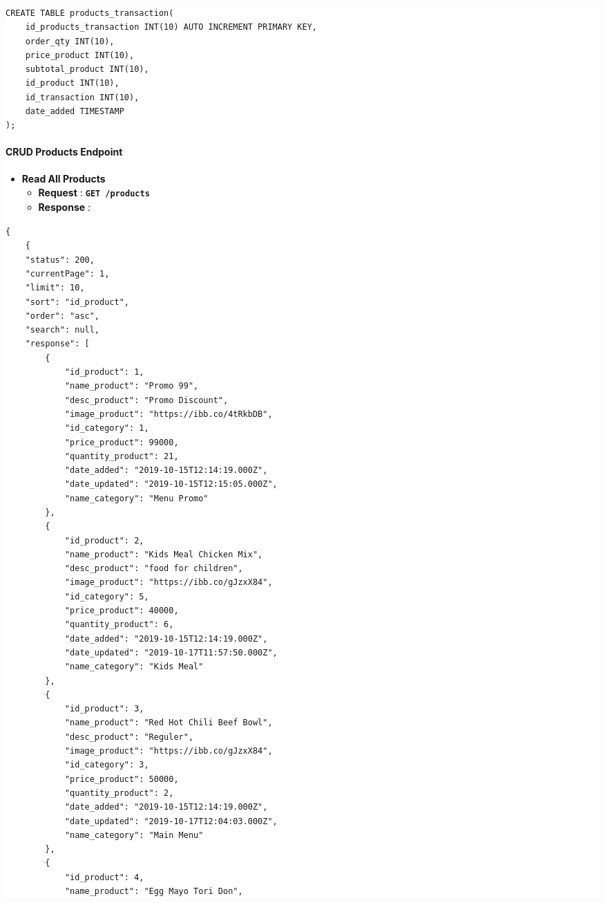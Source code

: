 ```
CREATE TABLE products_transaction(
    id_products_transaction INT(10) AUTO INCREMENT PRIMARY KEY,
    order_qty INT(10),
    price_product INT(10),
    subtotal_product INT(10),
    id_product INT(10),
    id_transaction INT(10),
    date_added TIMESTAMP
);
```
#### **CRUD Products Endpoint**
* **Read All Products**
  - **Request** : **`GET /products`**
  - **Response** :
```
{
    {
    "status": 200,
    "currentPage": 1,
    "limit": 10,
    "sort": "id_product",
    "order": "asc",
    "search": null,
    "response": [
        {
            "id_product": 1,
            "name_product": "Promo 99",
            "desc_product": "Promo Discount",
            "image_product": "https://ibb.co/4tRkbDB",
            "id_category": 1,
            "price_product": 99000,
            "quantity_product": 21,
            "date_added": "2019-10-15T12:14:19.000Z",
            "date_updated": "2019-10-15T12:15:05.000Z",
            "name_category": "Menu Promo"
        },
        {
            "id_product": 2,
            "name_product": "Kids Meal Chicken Mix",
            "desc_product": "food for children",
            "image_product": "https://ibb.co/gJzxX84",
            "id_category": 5,
            "price_product": 40000,
            "quantity_product": 6,
            "date_added": "2019-10-15T12:14:19.000Z",
            "date_updated": "2019-10-17T11:57:50.000Z",
            "name_category": "Kids Meal"
        },
        {
            "id_product": 3,
            "name_product": "Red Hot Chili Beef Bowl",
            "desc_product": "Reguler",
            "image_product": "https://ibb.co/gJzxX84",
            "id_category": 3,
            "price_product": 50000,
            "quantity_product": 2,
            "date_added": "2019-10-15T12:14:19.000Z",
            "date_updated": "2019-10-17T12:04:03.000Z",
            "name_category": "Main Menu"
        },
        {
            "id_product": 4,
            "name_product": "Egg Mayo Tori Don",
```